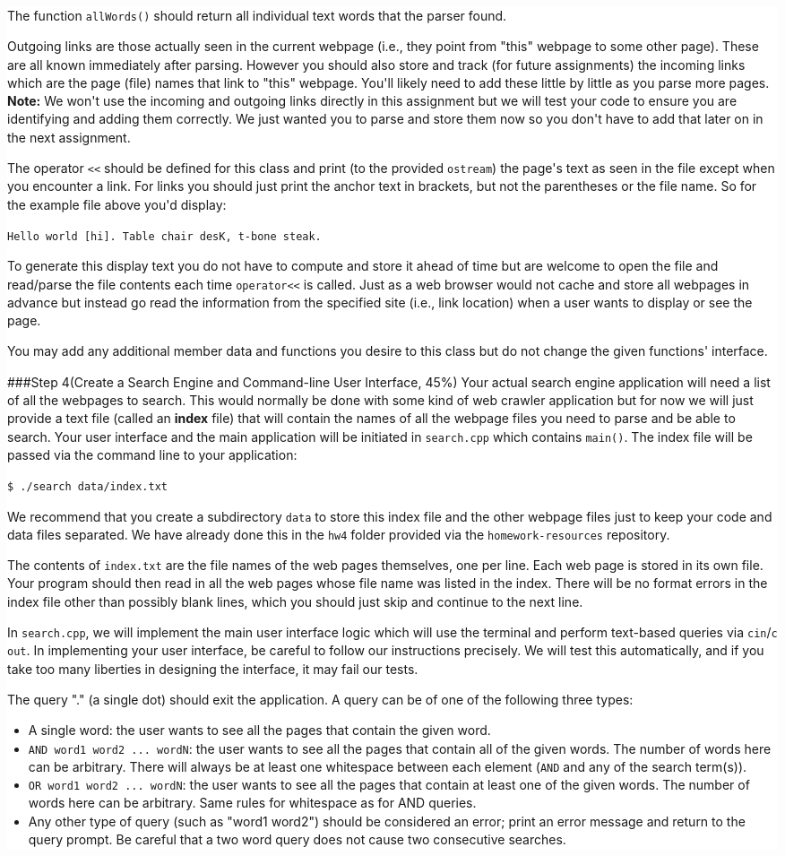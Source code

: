The function `allWords()` should return all individual text words that the parser found. 

Outgoing links are those actually seen in the current webpage (i.e., they point from "this" webpage to some other page).  These are all known immediately after parsing. However you should also store and track (for future assignments) the incoming links which are the page (file) names that link to "this" webpage.  You'll likely need to add these little by little as you parse more pages.  **Note:** We won't use the incoming and outgoing links directly in this assignment but we will test your code to ensure you are identifying and adding them correctly.  We just wanted you to parse and store them now so you don't have to add that later on in the next assignment.

The operator `<<` should be defined for this class and print (to the provided `ostream`) the page's text as seen in the file except when you encounter a link. For links you should just print the anchor text in brackets, but not the parentheses or the file name.  So for the example file above you'd display:

```
Hello world [hi]. Table chair desK, t-bone steak.
```

To generate this display text you do not have to compute and store it ahead of time but are welcome to open the file and read/parse the file contents each time `operator<<` is called.  Just as a web browser would not cache and store all webpages in advance but instead go read the information from the specified site (i.e., link location) when a user wants to display or see the page.

You may add any additional member data and functions you desire to this class but do not change the given functions' interface.

###Step 4(Create a Search Engine and Command-line User Interface, 45%)
Your actual search engine application will need a list of all the webpages to search. This would normally be done with some kind of web crawler application but for now we will just provide a text file (called an **index** file) that will contain the names of all the webpage files you need to parse and be able to search.  Your user interface and the main application will be initiated in `search.cpp` which contains `main()`.  The index file will be passed via the command line to your application:

```bash
$ ./search data/index.txt
```

We recommend that you create a subdirectory `data` to store this index file and the other webpage files just to keep your code and data files separated. We have already done this in the `hw4` folder provided via the `homework-resources` repository.

The contents of `index.txt` are the file names of the web pages themselves, one per line.  Each web page is stored in its own file. Your program should then read in all the web pages whose file name was listed in the index.  There will be no format errors in the index file other than possibly blank lines, which you should just skip and continue to the next line.

In `search.cpp`, we will implement the main user interface logic which will use the terminal and perform text-based queries via `cin`/`cout`.  In implementing your user interface, be careful to follow our instructions precisely. We will test this automatically, and if you take too many liberties in designing the interface, it may fail our tests. 

The query "." (a single dot) should exit the application. A query can be of one of the following three types:

+ A single word: the user wants to see all the pages that contain the given word.
+ `AND word1 word2 ... wordN`: the user wants to see all the pages that contain all of the given words. The number of words here can be arbitrary. There will always be at least one whitespace between each element (`AND` and any of the search term(s)).
+ `OR word1 word2 ... wordN`: the user wants to see all the pages that contain at least one of the given words. The number of words here can be arbitrary. Same rules for whitespace as for AND queries.
+ Any other type of query (such as "word1 word2") should be considered an error; print an error message and return to the query prompt. Be careful that a two word query does not cause two consecutive searches.
